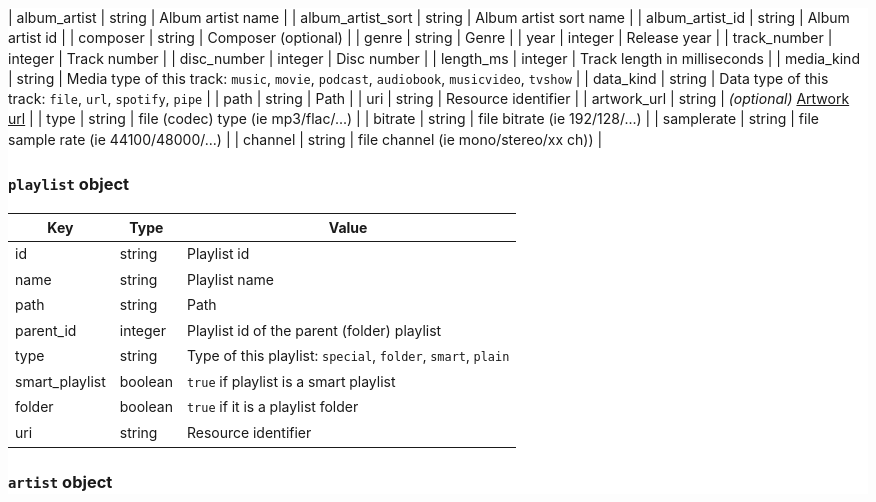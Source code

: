 | album_artist      | string  | Album artist name                                                                          |
| album_artist_sort | string  | Album artist sort name                                                                     |
| album_artist_id   | string  | Album artist id                                                                            |
| composer          | string  | Composer (optional)                                                                        |
| genre             | string  | Genre                                                                                      |
| year              | integer | Release year                                                                               |
| track_number      | integer | Track number                                                                               |
| disc_number       | integer | Disc number                                                                                |
| length_ms         | integer | Track length in milliseconds                                                               |
| media_kind        | string  | Media type of this track: `music`, `movie`, `podcast`, `audiobook`, `musicvideo`, `tvshow` |
| data_kind         | string  | Data type of this track: `file`, `url`, `spotify`, `pipe`                                  |
| path              | string  | Path                                                                                       |
| uri               | string  | Resource identifier                                                                        |
| artwork_url       | string  | _(optional)_ [Artwork url](#artwork-urls)                                                  |
| type              | string  | file (codec) type (ie mp3/flac/...)                                                        |
| bitrate           | string  | file bitrate (ie 192/128/...)                                                              |
| samplerate        | string  | file sample rate (ie 44100/48000/...)                                                      |
| channel           | string  | file channel (ie mono/stereo/xx ch))                                                       |

### `playlist` object

| Key            | Type    | Value                                                        |
| -------------- | ------- | ------------------------------------------------------------ |
| id             | string  | Playlist id                                                  |
| name           | string  | Playlist name                                                |
| path           | string  | Path                                                         |
| parent_id      | integer | Playlist id of the parent (folder) playlist                  |
| type           | string  | Type of this playlist: `special`, `folder`, `smart`, `plain` |
| smart_playlist | boolean | `true` if playlist is a smart playlist                       |
| folder         | boolean | `true` if it is a playlist folder                            |
| uri            | string  | Resource identifier                                          |

### `artist` object
